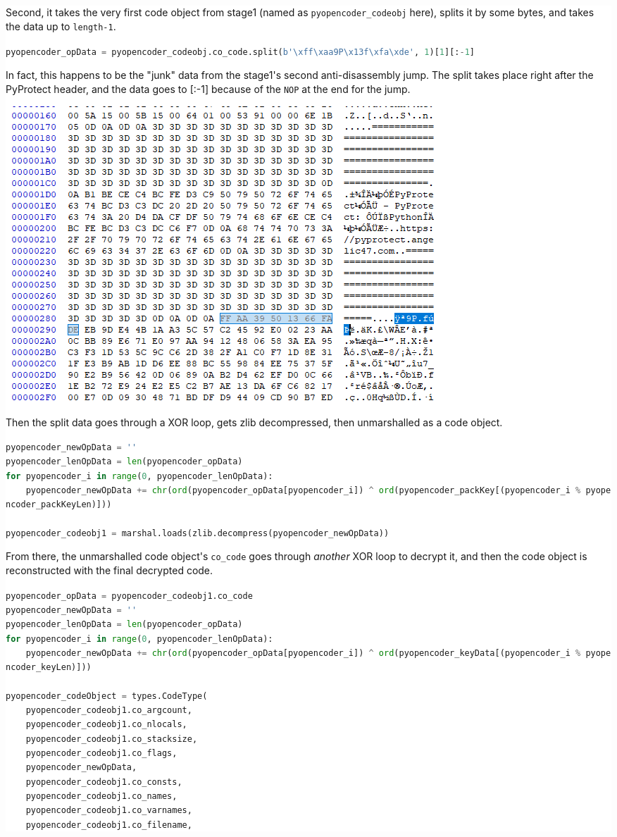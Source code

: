 Second, it takes the very first code object from stage1 (named as `pyopencoder_codeobj` here), splits it by some bytes, and takes the data up to `length-1`.
```python
pyopencoder_opData = pyopencoder_codeobj.co_code.split(b'\xff\xaa9P\x13f\xfa\xde', 1)[1][:-1]
```

In fact, this happens to be the "junk" data from the stage1's second anti-disassembly jump. The split takes place right after the PyProtect header, and the data goes to [:-1] because of the `NOP` at the end for the jump.

![the split data after the pyprotect header in our hex editor](image8.png)

Then the split data goes through a XOR loop, gets zlib decompressed, then unmarshalled as a code object.
```python
pyopencoder_newOpData = ''
pyopencoder_lenOpData = len(pyopencoder_opData)
for pyopencoder_i in range(0, pyopencoder_lenOpData):
    pyopencoder_newOpData += chr(ord(pyopencoder_opData[pyopencoder_i]) ^ ord(pyopencoder_packKey[(pyopencoder_i % pyopencoder_packKeyLen)]))

pyopencoder_codeobj1 = marshal.loads(zlib.decompress(pyopencoder_newOpData))
```

From there, the unmarshalled code object's `co_code` goes through _another_ XOR loop to decrypt it, and then the code object is reconstructed with the final decrypted code.

```python
pyopencoder_opData = pyopencoder_codeobj1.co_code
pyopencoder_newOpData = ''
pyopencoder_lenOpData = len(pyopencoder_opData)
for pyopencoder_i in range(0, pyopencoder_lenOpData):
    pyopencoder_newOpData += chr(ord(pyopencoder_opData[pyopencoder_i]) ^ ord(pyopencoder_keyData[(pyopencoder_i % pyopencoder_keyLen)]))

pyopencoder_codeObject = types.CodeType(
    pyopencoder_codeobj1.co_argcount,
    pyopencoder_codeobj1.co_nlocals,
    pyopencoder_codeobj1.co_stacksize,
    pyopencoder_codeobj1.co_flags,
    pyopencoder_newOpData,
    pyopencoder_codeobj1.co_consts,
    pyopencoder_codeobj1.co_names,
    pyopencoder_codeobj1.co_varnames,
    pyopencoder_codeobj1.co_filename,
```